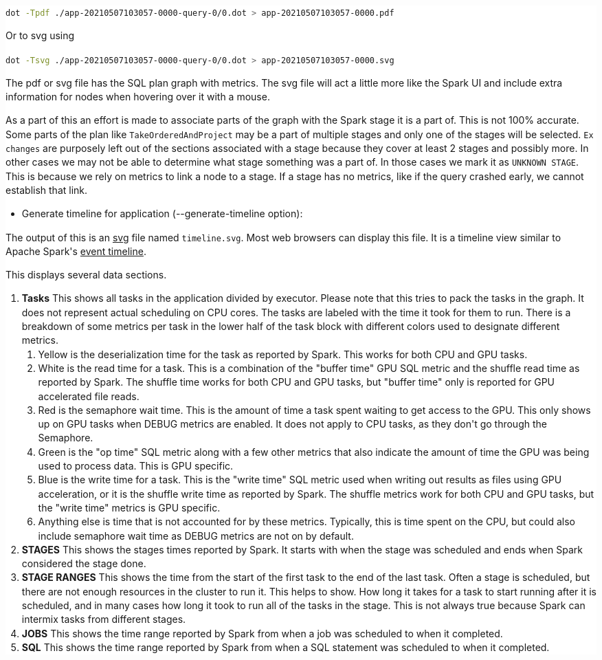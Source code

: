 ```bash
dot -Tpdf ./app-20210507103057-0000-query-0/0.dot > app-20210507103057-0000.pdf
```

Or to svg using
```bash
dot -Tsvg ./app-20210507103057-0000-query-0/0.dot > app-20210507103057-0000.svg
```

The pdf or svg file has the SQL plan graph with metrics. The svg file will act a little
more like the Spark UI and include extra information for nodes when hovering over it with
a mouse.

As a part of this an effort is made to associate parts of the graph with the Spark stage it is a
part of. This is not 100% accurate. Some parts of the plan like `TakeOrderedAndProject` may
be a part of multiple stages and only one of the stages will be selected. `Exchanges` are purposely
left out of the sections associated with a stage because they cover at least 2 stages and possibly
more. In other cases we may not be able to determine what stage something was a part of. In those
cases we mark it as `UNKNOWN STAGE`. This is because we rely on metrics to link a node to a stage.
If a stage has no metrics, like if the query crashed early, we cannot establish that link.

- Generate timeline for application (--generate-timeline option):

The output of this is an [svg](https://en.wikipedia.org/wiki/Scalable_Vector_Graphics) file
named `timeline.svg`.  Most web browsers can display this file.  It is a
timeline view similar to Apache Spark's
[event timeline](https://spark.apache.org/docs/latest/web-ui.html). 

This displays several data sections.

1. **Tasks** This shows all tasks in the application divided by executor. Please note that this
   tries to pack the tasks in the graph. It does not represent actual scheduling on CPU cores.
   The tasks are labeled with the time it took for them to run. There is a breakdown of some metrics
   per task in the lower half of the task block with different colors used to designate different
   metrics.
   1. Yellow is the deserialization time for the task as reported by Spark. This works for both CPU
   and GPU tasks.
   2. White is the read time for a task. This is a combination of the "buffer time" GPU SQL metric
   and the shuffle read time as reported by Spark. The shuffle time works for both CPU and GPU
   tasks, but "buffer time" only is reported for GPU accelerated file reads.
   3. Red is the semaphore wait time. This is the amount of time a task spent waiting to get access
   to the GPU. This only shows up on GPU tasks when DEBUG metrics are enabled. It does not apply to
   CPU tasks, as they don't go through the Semaphore.
   4. Green is the "op time" SQL metric along with a few other metrics that also indicate the amount
   of time the GPU was being used to process data. This is GPU specific.
   5. Blue is the write time for a task. This is the "write time" SQL metric used when writing out
   results as files using GPU acceleration, or it is the shuffle write time as reported by Spark.
   The shuffle metrics work for both CPU and GPU tasks, but the "write time" metrics is GPU specific.
   6. Anything else is time that is not accounted for by these metrics. Typically, this is time
   spent on the CPU, but could also include semaphore wait time as DEBUG metrics are not on by
   default.
2. **STAGES** This shows the stages times reported by Spark. It starts with when the stage was
   scheduled and ends when Spark considered the stage done.
3. **STAGE RANGES** This shows the time from the start of the first task to the end of the last
   task. Often a stage is scheduled, but there are not enough resources in the cluster to run it.
   This helps to show. How long it takes for a task to start running after it is scheduled, and in
   many cases how long it took to run all of the tasks in the stage. This is not always true because
   Spark can intermix tasks from different stages.
4. **JOBS** This shows the time range reported by Spark from when a job was scheduled to when it
   completed.
5. **SQL** This shows the time range reported by Spark from when a SQL statement was scheduled to
   when it completed.
